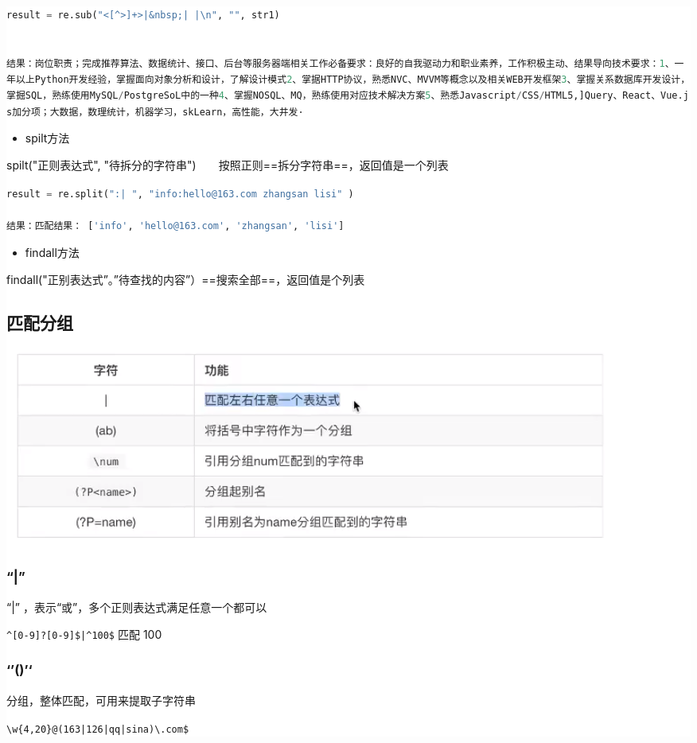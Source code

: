 ```python
result = re.sub("<[^>]+>|&nbsp;| |\n", "", str1)


结果：岗位职责；完成推荐算法、数据统计、接口、后台等服务器端相关工作必备要求：良好的自我驱动力和职业素养，工作积极主动、结果导向技术要求：1、一年以上Python开发经验，掌握面向对象分析和设计，了解设计模式2、掌据HTTP协议，熟悉NVC、MVVM等概念以及相关WEB开发框架3、掌握关系数据库开发设计，掌掘SQL，熟练使用MySQL/PostgreSoL中的一种4、掌握NOSQL、MQ，熟练使用对应技术解决方案5、熟悉Javascript/CSS/HTML5,]Query、React、Vue.js加分项；大数据，数理统计，机器学习，skLearn，高性能，大井发·
```



- spilt方法

spilt("正则表达式", "待拆分的字符串")　　按照正则==拆分字符串==，返回值是一个列表

```python
result = re.split(":| ", "info:hello@163.com zhangsan lisi" )

结果：匹配结果： ['info', 'hello@163.com', 'zhangsan', 'lisi']
```



- findall方法

findall("正别表达式”。”待查找的内容”）==搜索全部==，返回值是个列表

## 匹配分组 

![zyu0-2020-11-03_18-09-42](assets/zyu0-2020-11-03_18-09-42.png)

### “|”

“|” ，表示“或”，多个正则表达式满足任意一个都可以



`^[0-9]?[0-9]$|^100$` 匹配 100

### ‘’()’‘

分组，整体匹配，可用来提取子字符串

`\w{4,20}@(163|126|qq|sina)\.com$`
